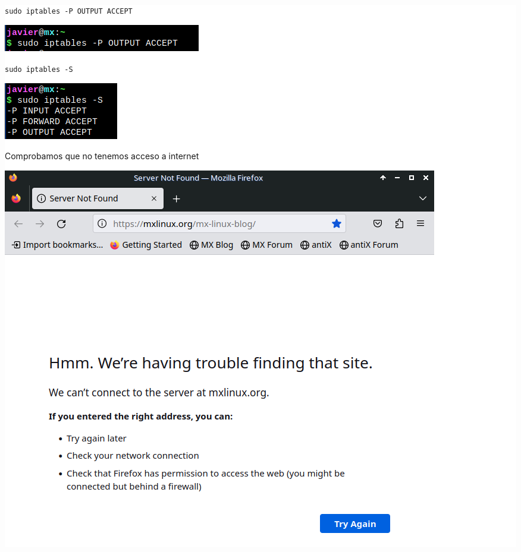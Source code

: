 ~~~
sudo iptables -P OUTPUT ACCEPT
~~~
![comand](./img/9.png)

~~~
sudo iptables -S
~~~
![comand](./img/10.png)

Comprobamos que no tenemos acceso a internet


![comand](./img/7.png)
